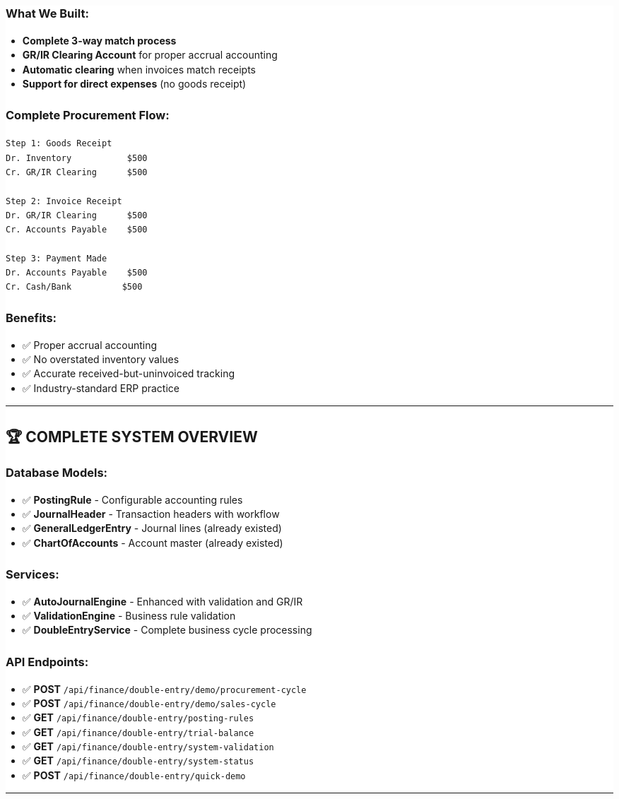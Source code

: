 ### **What We Built:**
- **Complete 3-way match process**
- **GR/IR Clearing Account** for proper accrual accounting
- **Automatic clearing** when invoices match receipts
- **Support for direct expenses** (no goods receipt)

### **Complete Procurement Flow:**
```
Step 1: Goods Receipt
Dr. Inventory           $500
Cr. GR/IR Clearing      $500

Step 2: Invoice Receipt  
Dr. GR/IR Clearing      $500
Cr. Accounts Payable    $500

Step 3: Payment Made
Dr. Accounts Payable    $500
Cr. Cash/Bank          $500
```

### **Benefits:**
- ✅ Proper accrual accounting
- ✅ No overstated inventory values
- ✅ Accurate received-but-uninvoiced tracking
- ✅ Industry-standard ERP practice

---

## 🏆 COMPLETE SYSTEM OVERVIEW

### **Database Models:**
- ✅ **PostingRule** - Configurable accounting rules
- ✅ **JournalHeader** - Transaction headers with workflow
- ✅ **GeneralLedgerEntry** - Journal lines (already existed)
- ✅ **ChartOfAccounts** - Account master (already existed)

### **Services:**
- ✅ **AutoJournalEngine** - Enhanced with validation and GR/IR
- ✅ **ValidationEngine** - Business rule validation
- ✅ **DoubleEntryService** - Complete business cycle processing

### **API Endpoints:**
- ✅ **POST** `/api/finance/double-entry/demo/procurement-cycle`
- ✅ **POST** `/api/finance/double-entry/demo/sales-cycle`
- ✅ **GET** `/api/finance/double-entry/posting-rules`
- ✅ **GET** `/api/finance/double-entry/trial-balance`
- ✅ **GET** `/api/finance/double-entry/system-validation`
- ✅ **GET** `/api/finance/double-entry/system-status`
- ✅ **POST** `/api/finance/double-entry/quick-demo`

---
